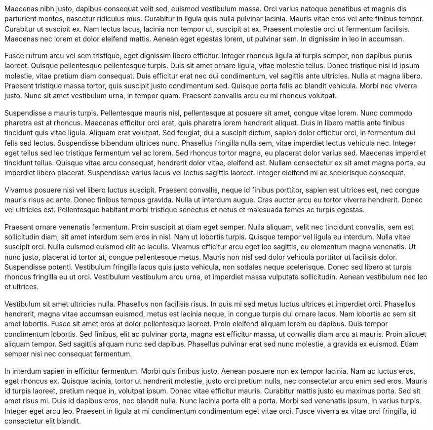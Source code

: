 Maecenas nibh justo, dapibus consequat velit sed, euismod vestibulum massa. Orci varius natoque penatibus et magnis dis parturient montes, nascetur ridiculus mus. Curabitur in ligula quis nulla pulvinar lacinia. Mauris vitae eros vel ante finibus tempor. Curabitur ut suscipit ex. Nam lectus lacus, lacinia non tempor ut, suscipit at ex. Praesent molestie orci ut fermentum facilisis. Maecenas nec lorem et dolor eleifend mattis. Aenean eget egestas lorem, ut pulvinar sem. In dignissim in leo in accumsan.

Fusce rutrum arcu vel sem tristique, eget dignissim libero efficitur. Integer rhoncus ligula at turpis semper, non dapibus purus laoreet. Quisque pellentesque pellentesque turpis. Duis sit amet ornare ligula, vitae molestie tellus. Donec tristique nisi id ipsum molestie, vitae pretium diam consequat. Duis efficitur erat nec dui condimentum, vel sagittis ante ultricies. Nulla at magna libero. Praesent tristique massa tortor, quis suscipit justo condimentum sed. Quisque porta felis ac blandit vehicula. Morbi nec viverra justo. Nunc sit amet vestibulum urna, in tempor quam. Praesent convallis arcu eu mi rhoncus volutpat.

Suspendisse a mauris turpis. Pellentesque mauris nisl, pellentesque at posuere sit amet, congue vitae lorem. Nunc commodo pharetra est at rhoncus. Maecenas efficitur orci erat, quis pharetra lorem hendrerit aliquet. Duis in libero mattis ante finibus tincidunt quis vitae ligula. Aliquam erat volutpat. Sed feugiat, dui a suscipit dictum, sapien dolor efficitur orci, in fermentum dui felis sed lectus. Suspendisse bibendum ultrices nunc. Phasellus fringilla nulla sem, vitae imperdiet lectus vehicula nec. Integer eget tellus sed leo tristique fermentum vel ac lorem. Sed rhoncus tortor magna, eu placerat dolor varius sed. Maecenas imperdiet tincidunt tellus. Quisque vitae arcu consequat, hendrerit dolor vitae, eleifend est. Nullam consectetur ex sit amet magna porta, eu imperdiet libero placerat. Suspendisse varius lacus vel lectus sagittis laoreet. Integer eleifend mi ac scelerisque consequat.

Vivamus posuere nisi vel libero luctus suscipit. Praesent convallis, neque id finibus porttitor, sapien est ultrices est, nec congue mauris risus ac ante. Donec finibus tempus gravida. Nulla ut interdum augue. Cras auctor arcu eu tortor viverra hendrerit. Donec vel ultricies est. Pellentesque habitant morbi tristique senectus et netus et malesuada fames ac turpis egestas.

Praesent ornare venenatis fermentum. Proin suscipit at diam eget semper. Nulla aliquam, velit nec tincidunt convallis, sem est sollicitudin diam, sit amet interdum sem eros in nisl. Nam ut lobortis turpis. Quisque tempor vel ligula eu interdum. Nulla vitae suscipit orci. Nulla euismod euismod elit ac iaculis. Vivamus efficitur arcu eget leo sagittis, eu elementum magna venenatis. Ut nunc justo, placerat id tortor at, congue pellentesque metus. Mauris non nisl sed dolor vehicula porttitor ut facilisis dolor. Suspendisse potenti. Vestibulum fringilla lacus quis justo vehicula, non sodales neque scelerisque. Donec sed libero at turpis rhoncus fringilla eu ut orci. Vestibulum vestibulum arcu urna, et imperdiet massa vulputate sollicitudin. Aenean vestibulum nec leo et ultrices.

Vestibulum sit amet ultricies nulla. Phasellus non facilisis risus. In quis mi sed metus luctus ultrices et imperdiet orci. Phasellus hendrerit, magna vitae accumsan euismod, metus est lacinia neque, in congue turpis dui ornare lacus. Nam lobortis ac sem sit amet lobortis. Fusce sit amet eros at dolor pellentesque laoreet. Proin eleifend aliquam lorem eu dapibus. Duis tempor condimentum lobortis. Sed finibus, elit ac pulvinar porta, magna est efficitur massa, ut convallis diam arcu at mauris. Proin aliquet aliquam tempor. Sed sagittis aliquam nunc sed dapibus. Phasellus pulvinar erat sed nunc molestie, a gravida ex euismod. Etiam semper nisi nec consequat fermentum.

In interdum sapien in efficitur fermentum. Morbi quis finibus justo. Aenean posuere non ex tempor lacinia. Nam ac luctus eros, eget rhoncus ex. Quisque lacinia, tortor ut hendrerit molestie, justo orci pretium nulla, nec consectetur arcu enim sed eros. Mauris id turpis laoreet, pretium neque in, volutpat ipsum. Donec vitae efficitur mauris. Curabitur mattis justo eu maximus porta. Sed sit amet risus mi. Duis id dapibus eros, nec blandit nulla. Nunc lacinia porta elit a porta. Morbi sed venenatis ipsum, in varius turpis. Integer eget arcu leo. Praesent in ligula at mi condimentum condimentum eget vitae orci. Fusce viverra ex vitae orci fringilla, id consectetur elit blandit.
